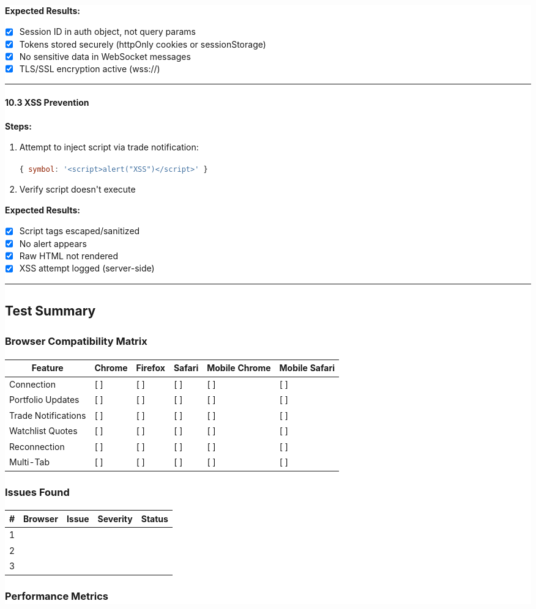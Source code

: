 **Expected Results:**
- [x] Session ID in auth object, not query params
- [x] Tokens stored securely (httpOnly cookies or sessionStorage)
- [x] No sensitive data in WebSocket messages
- [x] TLS/SSL encryption active (wss://)

---

#### 10.3 XSS Prevention

**Steps:**
1. Attempt to inject script via trade notification:
   ```javascript
   { symbol: '<script>alert("XSS")</script>' }
   ```
2. Verify script doesn't execute

**Expected Results:**
- [x] Script tags escaped/sanitized
- [x] No alert appears
- [x] Raw HTML not rendered
- [x] XSS attempt logged (server-side)

---

## Test Summary

### Browser Compatibility Matrix

| Feature | Chrome | Firefox | Safari | Mobile Chrome | Mobile Safari |
|---------|--------|---------|--------|---------------|---------------|
| Connection | [ ] | [ ] | [ ] | [ ] | [ ] |
| Portfolio Updates | [ ] | [ ] | [ ] | [ ] | [ ] |
| Trade Notifications | [ ] | [ ] | [ ] | [ ] | [ ] |
| Watchlist Quotes | [ ] | [ ] | [ ] | [ ] | [ ] |
| Reconnection | [ ] | [ ] | [ ] | [ ] | [ ] |
| Multi-Tab | [ ] | [ ] | [ ] | [ ] | [ ] |

### Issues Found

| #  | Browser | Issue | Severity | Status |
|----|---------|-------|----------|--------|
| 1  |         |       |          |        |
| 2  |         |       |          |        |
| 3  |         |       |          |        |

### Performance Metrics
